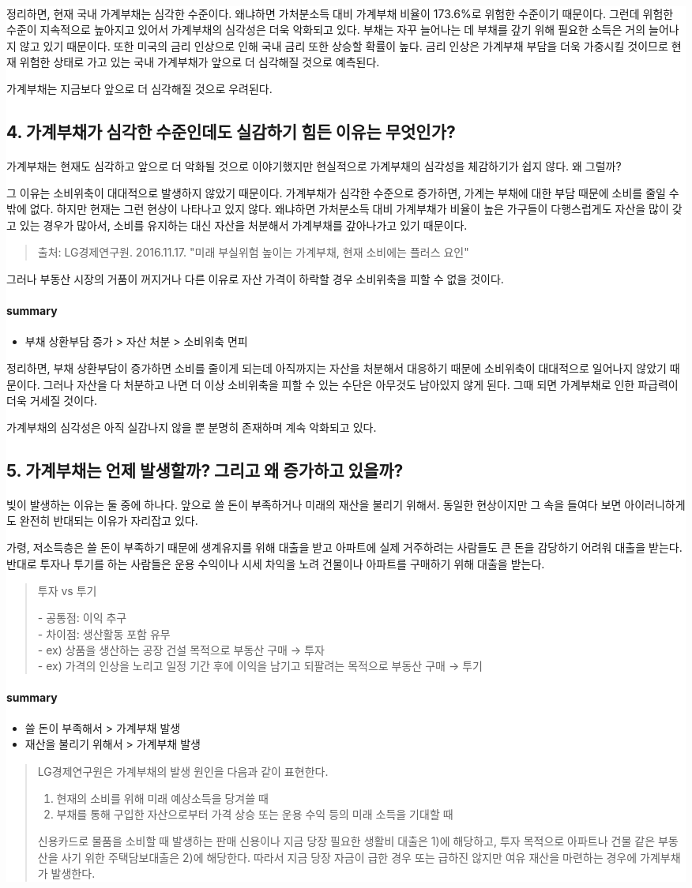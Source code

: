 정리하면, 현재 국내 가계부채는 심각한 수준이다. 왜냐하면 가처분소득 대비 가계부채 비율이 173.6%로 위험한 수준이기 때문이다. 그런데 위험한 수준이 지속적으로 높아지고 있어서 가계부채의 심각성은 더욱 악화되고 있다. 부채는 자꾸 늘어나는 데 부채를 갚기 위해 필요한 소득은 거의 늘어나지 않고 있기 때문이다. 또한 미국의 금리 인상으로 인해 국내 금리 또한 상승할 확률이 높다. 금리 인상은 가계부채 부담을 더욱 가중시킬 것이므로 현재 위험한 상태로 가고 있는 국내 가계부채가 앞으로 더 심각해질 것으로 예측된다.

가계부채는 지금보다 앞으로 더 심각해질 것으로 우려된다.


## 4. 가계부채가 심각한 수준인데도 실감하기 힘든 이유는 무엇인가? ##

가계부채는 현재도 심각하고 앞으로 더 악화될 것으로 이야기했지만 현실적으로 가계부채의 심각성을 체감하기가 쉽지 않다. 왜 그럴까?

그 이유는 소비위축이 대대적으로 발생하지 않았기 때문이다. 가계부채가 심각한 수준으로 증가하면, 가계는 부채에 대한 부담 때문에 소비를 줄일 수밖에 없다. 하지만 현재는 그런 현상이 나타나고 있지 않다. 왜냐하면 가처분소득 대비 가계부채가 비율이 높은 가구들이 다행스럽게도 자산을 많이 갖고 있는 경우가 많아서, 소비를 유지하는 대신 자산을 처분해서 가계부채를 갚아나가고 있기 때문이다.

> 출처: LG경제연구원. 2016.11.17. "미래 부실위험 높이는 가계부채, 현재 소비에는 플러스 요인"

그러나 부동산 시장의 거품이 꺼지거나 다른 이유로 자산 가격이 하락할 경우 소비위축을 피할 수 없을 것이다.  

#### summary ####

+ 부채 상환부담 증가 > 자산 처분 > 소비위축 면피

정리하면, 부채 상환부담이 증가하면 소비를 줄이게 되는데 아직까지는 자산을 처분해서 대응하기 때문에 소비위축이 대대적으로 일어나지 않았기 때문이다. 그러나 자산을 다 처분하고 나면 더 이상 소비위축을 피할 수 있는 수단은 아무것도 남아있지 않게 된다. 그때 되면 가계부채로 인한 파급력이 더욱 거세질 것이다. 

가계부채의 심각성은 아직 실감나지 않을 뿐 분명히 존재하며 계속 악화되고 있다.

## 5. 가계부채는 언제 발생할까? 그리고 왜 증가하고 있을까? ##

빚이 발생하는 이유는 둘 중에 하나다. 앞으로 쓸 돈이 부족하거나 미래의 재산을 불리기 위해서. 동일한 현상이지만 그 속을 들여다 보면 아이러니하게도 완전히 반대되는 이유가 자리잡고 있다. 

가령, 저소득층은 쓸 돈이 부족하기 때문에 생계유지를 위해 대출을 받고 아파트에 실제 거주하려는 사람들도 큰 돈을 감당하기 어려워 대출을 받는다. 반대로 투자나 투기를 하는 사람들은 운용 수익이나 시세 차익을 노려 건물이나 아파트를 구매하기 위해 대출을 받는다. 

> 투자 vs 투기  
> 
> \- 공통점: 이익 추구  
> \- 차이점: 생산활동 포함 유무  
> \- ex) 상품을 생산하는 공장 건설 목적으로 부동산 구매 → 투자  
> \- ex) 가격의 인상을 노리고 일정 기간 후에 이익을 남기고 되팔려는 목적으로 부동산 구매 → 투기

#### summary ####

+ 쓸 돈이 부족해서 > 가계부채 발생
+ 재산을 불리기 위해서 > 가계부채 발생


> LG경제연구원은 가계부채의 발생 원인을 다음과 같이 표현한다.   
> 
> 1) 현재의 소비를 위해 미래 예상소득을 당겨쓸 때  
> 2) 부채를 통해 구입한 자산으로부터 가격 상승 또는 운용 수익 등의 미래 소득을 기대할 때
> 
> 신용카드로 물품을 소비할 때 발생하는 판매 신용이나 지금 당장 필요한 생활비 대출은 1)에 해당하고, 투자 목적으로 아파트나 건물 같은 부동산을 사기 위한 주택담보대출은 2)에 해당한다. 따라서 지금 당장 자금이 급한 경우 또는 급하진 않지만 여유 재산을 마련하는 경우에 가계부채가 발생한다.
